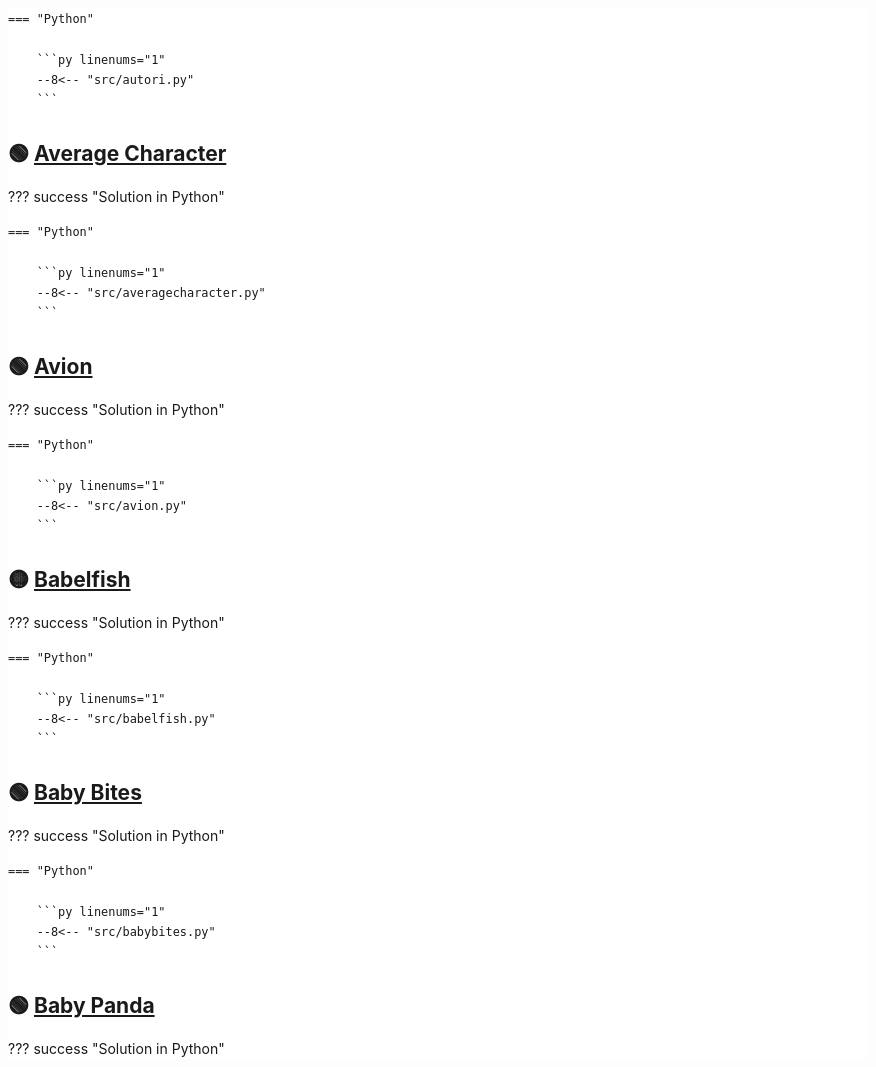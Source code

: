     === "Python"

        ```py linenums="1"
        --8<-- "src/autori.py"
        ```

## :green_circle: [Average Character](https://open.kattis.com/problems/averagecharacter)

??? success "Solution in Python"

    === "Python"

        ```py linenums="1"
        --8<-- "src/averagecharacter.py"
        ```

## :green_circle: [Avion](https://open.kattis.com/problems/avion)

??? success "Solution in Python"

    === "Python"

        ```py linenums="1"
        --8<-- "src/avion.py"
        ```

## :yellow_circle: [Babelfish](https://open.kattis.com/problems/babelfish)

??? success "Solution in Python"

    === "Python"

        ```py linenums="1"
        --8<-- "src/babelfish.py"
        ```

## :green_circle: [Baby Bites](https://open.kattis.com/problems/babybites)

??? success "Solution in Python"

    === "Python"

        ```py linenums="1"
        --8<-- "src/babybites.py"
        ```

## :green_circle: [Baby Panda](https://open.kattis.com/problems/babypanda)

??? success "Solution in Python"
